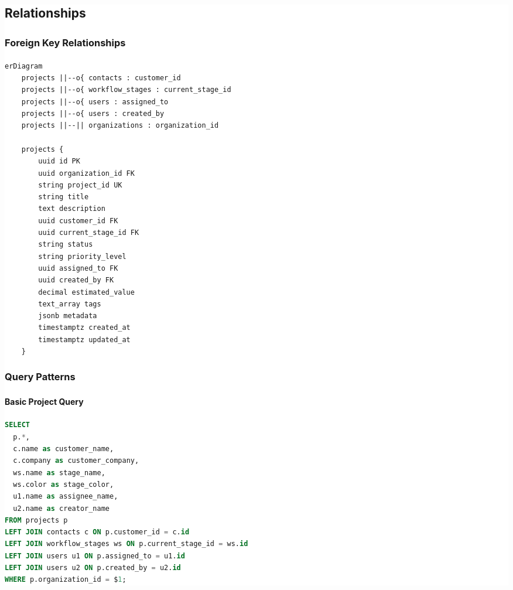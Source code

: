 ## Relationships

### Foreign Key Relationships

```mermaid
erDiagram
    projects ||--o{ contacts : customer_id
    projects ||--o{ workflow_stages : current_stage_id
    projects ||--o{ users : assigned_to
    projects ||--o{ users : created_by
    projects ||--|| organizations : organization_id
    
    projects {
        uuid id PK
        uuid organization_id FK
        string project_id UK
        string title
        text description
        uuid customer_id FK
        uuid current_stage_id FK
        string status
        string priority_level
        uuid assigned_to FK
        uuid created_by FK
        decimal estimated_value
        text_array tags
        jsonb metadata
        timestamptz created_at
        timestamptz updated_at
    }
```

### Query Patterns

#### Basic Project Query
```sql
SELECT 
  p.*,
  c.name as customer_name,
  c.company as customer_company,
  ws.name as stage_name,
  ws.color as stage_color,
  u1.name as assignee_name,
  u2.name as creator_name
FROM projects p
LEFT JOIN contacts c ON p.customer_id = c.id
LEFT JOIN workflow_stages ws ON p.current_stage_id = ws.id
LEFT JOIN users u1 ON p.assigned_to = u1.id
LEFT JOIN users u2 ON p.created_by = u2.id
WHERE p.organization_id = $1;
```
